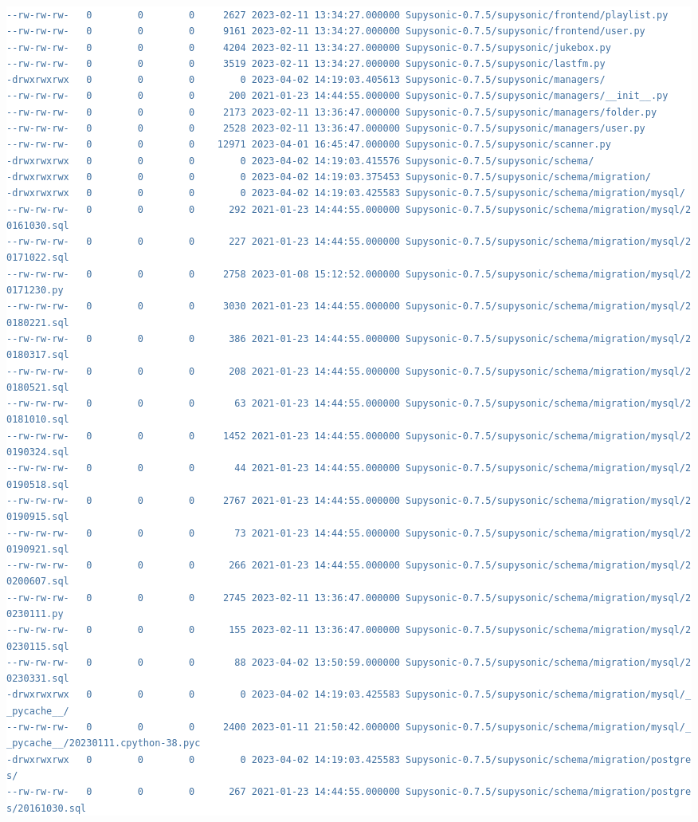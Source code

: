 ```diff
--rw-rw-rw-   0        0        0     2627 2023-02-11 13:34:27.000000 Supysonic-0.7.5/supysonic/frontend/playlist.py
--rw-rw-rw-   0        0        0     9161 2023-02-11 13:34:27.000000 Supysonic-0.7.5/supysonic/frontend/user.py
--rw-rw-rw-   0        0        0     4204 2023-02-11 13:34:27.000000 Supysonic-0.7.5/supysonic/jukebox.py
--rw-rw-rw-   0        0        0     3519 2023-02-11 13:34:27.000000 Supysonic-0.7.5/supysonic/lastfm.py
-drwxrwxrwx   0        0        0        0 2023-04-02 14:19:03.405613 Supysonic-0.7.5/supysonic/managers/
--rw-rw-rw-   0        0        0      200 2021-01-23 14:44:55.000000 Supysonic-0.7.5/supysonic/managers/__init__.py
--rw-rw-rw-   0        0        0     2173 2023-02-11 13:36:47.000000 Supysonic-0.7.5/supysonic/managers/folder.py
--rw-rw-rw-   0        0        0     2528 2023-02-11 13:36:47.000000 Supysonic-0.7.5/supysonic/managers/user.py
--rw-rw-rw-   0        0        0    12971 2023-04-01 16:45:47.000000 Supysonic-0.7.5/supysonic/scanner.py
-drwxrwxrwx   0        0        0        0 2023-04-02 14:19:03.415576 Supysonic-0.7.5/supysonic/schema/
-drwxrwxrwx   0        0        0        0 2023-04-02 14:19:03.375453 Supysonic-0.7.5/supysonic/schema/migration/
-drwxrwxrwx   0        0        0        0 2023-04-02 14:19:03.425583 Supysonic-0.7.5/supysonic/schema/migration/mysql/
--rw-rw-rw-   0        0        0      292 2021-01-23 14:44:55.000000 Supysonic-0.7.5/supysonic/schema/migration/mysql/20161030.sql
--rw-rw-rw-   0        0        0      227 2021-01-23 14:44:55.000000 Supysonic-0.7.5/supysonic/schema/migration/mysql/20171022.sql
--rw-rw-rw-   0        0        0     2758 2023-01-08 15:12:52.000000 Supysonic-0.7.5/supysonic/schema/migration/mysql/20171230.py
--rw-rw-rw-   0        0        0     3030 2021-01-23 14:44:55.000000 Supysonic-0.7.5/supysonic/schema/migration/mysql/20180221.sql
--rw-rw-rw-   0        0        0      386 2021-01-23 14:44:55.000000 Supysonic-0.7.5/supysonic/schema/migration/mysql/20180317.sql
--rw-rw-rw-   0        0        0      208 2021-01-23 14:44:55.000000 Supysonic-0.7.5/supysonic/schema/migration/mysql/20180521.sql
--rw-rw-rw-   0        0        0       63 2021-01-23 14:44:55.000000 Supysonic-0.7.5/supysonic/schema/migration/mysql/20181010.sql
--rw-rw-rw-   0        0        0     1452 2021-01-23 14:44:55.000000 Supysonic-0.7.5/supysonic/schema/migration/mysql/20190324.sql
--rw-rw-rw-   0        0        0       44 2021-01-23 14:44:55.000000 Supysonic-0.7.5/supysonic/schema/migration/mysql/20190518.sql
--rw-rw-rw-   0        0        0     2767 2021-01-23 14:44:55.000000 Supysonic-0.7.5/supysonic/schema/migration/mysql/20190915.sql
--rw-rw-rw-   0        0        0       73 2021-01-23 14:44:55.000000 Supysonic-0.7.5/supysonic/schema/migration/mysql/20190921.sql
--rw-rw-rw-   0        0        0      266 2021-01-23 14:44:55.000000 Supysonic-0.7.5/supysonic/schema/migration/mysql/20200607.sql
--rw-rw-rw-   0        0        0     2745 2023-02-11 13:36:47.000000 Supysonic-0.7.5/supysonic/schema/migration/mysql/20230111.py
--rw-rw-rw-   0        0        0      155 2023-02-11 13:36:47.000000 Supysonic-0.7.5/supysonic/schema/migration/mysql/20230115.sql
--rw-rw-rw-   0        0        0       88 2023-04-02 13:50:59.000000 Supysonic-0.7.5/supysonic/schema/migration/mysql/20230331.sql
-drwxrwxrwx   0        0        0        0 2023-04-02 14:19:03.425583 Supysonic-0.7.5/supysonic/schema/migration/mysql/__pycache__/
--rw-rw-rw-   0        0        0     2400 2023-01-11 21:50:42.000000 Supysonic-0.7.5/supysonic/schema/migration/mysql/__pycache__/20230111.cpython-38.pyc
-drwxrwxrwx   0        0        0        0 2023-04-02 14:19:03.425583 Supysonic-0.7.5/supysonic/schema/migration/postgres/
--rw-rw-rw-   0        0        0      267 2021-01-23 14:44:55.000000 Supysonic-0.7.5/supysonic/schema/migration/postgres/20161030.sql
```
